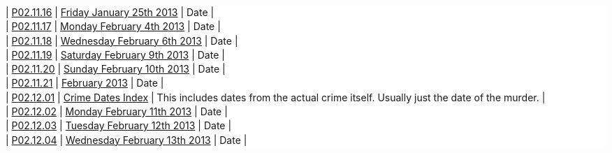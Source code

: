 | [P02.11.16](./10-to-19-Case-Dates/11-Background-Dates/16-2013-01-25-Friday-January-25th-2013.md#)                                                                            | [Friday January 25th 2013](./10-to-19-Case-Dates/11-Background-Dates/16-2013-01-25-Friday-January-25th-2013.md#)                                                                                                                                                        | Date                                                                                                           |  
| [P02.11.17](./10-to-19-Case-Dates/11-Background-Dates/17-2013-02-04-Monday-February-4th-2013.md#)                                                                            | [Monday February 4th 2013](./10-to-19-Case-Dates/11-Background-Dates/17-2013-02-04-Monday-February-4th-2013.md#)                                                                                                                                                        | Date                                                                                                           |  
| [P02.11.18](./10-to-19-Case-Dates/11-Background-Dates/18-2013-02-06-Wednesday-February-6th-2013.md#)                                                                         | [Wednesday February 6th 2013](./10-to-19-Case-Dates/11-Background-Dates/18-2013-02-06-Wednesday-February-6th-2013.md#)                                                                                                                                                  | Date                                                                                                           |  
| [P02.11.19](./10-to-19-Case-Dates/11-Background-Dates/19-2013-02-09-Saturday-February-9th-2013.md#)                                                                          | [Saturday February 9th 2013](./10-to-19-Case-Dates/11-Background-Dates/19-2013-02-09-Saturday-February-9th-2013.md#)                                                                                                                                                    | Date                                                                                                           |  
| [P02.11.20](./10-to-19-Case-Dates/11-Background-Dates/20-2013-02-10-Sunday-February-10th-2013.md#)                                                                           | [Sunday February 10th 2013](./10-to-19-Case-Dates/11-Background-Dates/20-2013-02-10-Sunday-February-10th-2013.md#)                                                                                                                                                      | Date                                                                                                           |  
| [P02.11.21](./10-to-19-Case-Dates/11-Background-Dates/21-2013-02-February-2013.md#)                                                                                          | [February 2013](./10-to-19-Case-Dates/11-Background-Dates/21-2013-02-February-2013.md#)                                                                                                                                                                                 | Date                                                                                                           |  
| [P02.12.01](./10-to-19-Case-Dates/12-Crime-Dates/index.md#)                                                                                                                  | [Crime Dates Index](./10-to-19-Case-Dates/12-Crime-Dates/index.md#)                                                                                                                                                                                                     | This includes dates from the actual crime itself. Usually just the date of the murder.                         |  
| [P02.12.02](./10-to-19-Case-Dates/12-Crime-Dates/02-2013-02-11-Monday-February-11th-2013.md#)                                                                                | [Monday February 11th 2013](./10-to-19-Case-Dates/12-Crime-Dates/02-2013-02-11-Monday-February-11th-2013.md#)                                                                                                                                                           | Date                                                                                                           |  
| [P02.12.03](./10-to-19-Case-Dates/12-Crime-Dates/03-2013-02-12-Tuesday-February-12th-2013.md#)                                                                               | [Tuesday February 12th 2013](./10-to-19-Case-Dates/12-Crime-Dates/03-2013-02-12-Tuesday-February-12th-2013.md#)                                                                                                                                                         | Date                                                                                                           |  
| [P02.12.04](./10-to-19-Case-Dates/12-Crime-Dates/04-2013-02-13-Wednesday-February-13th-2013.md#)                                                                             | [Wednesday February 13th 2013](./10-to-19-Case-Dates/12-Crime-Dates/04-2013-02-13-Wednesday-February-13th-2013.md#)                                                                                                                                                     | Date                                                                                                           |  